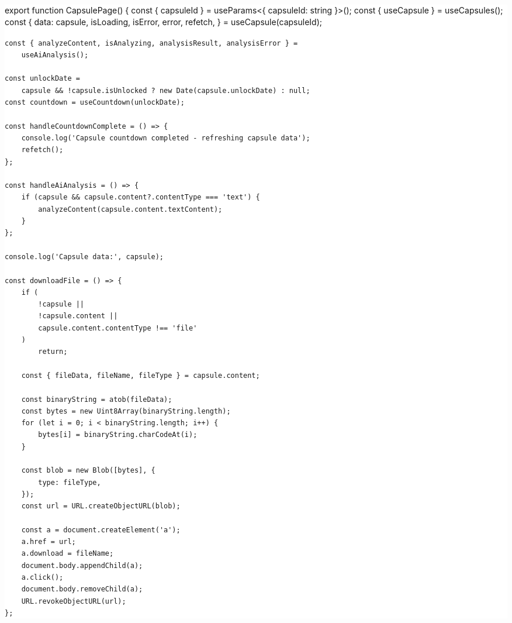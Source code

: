 export function CapsulePage() {
    const { capsuleId } = useParams<{ capsuleId: string }>();
    const { useCapsule } = useCapsules();
    const {
        data: capsule,
        isLoading,
        isError,
        error,
        refetch,
    } = useCapsule(capsuleId);

    const { analyzeContent, isAnalyzing, analysisResult, analysisError } =
        useAiAnalysis();

    const unlockDate =
        capsule && !capsule.isUnlocked ? new Date(capsule.unlockDate) : null;
    const countdown = useCountdown(unlockDate);

    const handleCountdownComplete = () => {
        console.log('Capsule countdown completed - refreshing capsule data');
        refetch();
    };

    const handleAiAnalysis = () => {
        if (capsule && capsule.content?.contentType === 'text') {
            analyzeContent(capsule.content.textContent);
        }
    };

    console.log('Capsule data:', capsule);

    const downloadFile = () => {
        if (
            !capsule ||
            !capsule.content ||
            capsule.content.contentType !== 'file'
        )
            return;

        const { fileData, fileName, fileType } = capsule.content;

        const binaryString = atob(fileData);
        const bytes = new Uint8Array(binaryString.length);
        for (let i = 0; i < binaryString.length; i++) {
            bytes[i] = binaryString.charCodeAt(i);
        }

        const blob = new Blob([bytes], {
            type: fileType,
        });
        const url = URL.createObjectURL(blob);

        const a = document.createElement('a');
        a.href = url;
        a.download = fileName;
        document.body.appendChild(a);
        a.click();
        document.body.removeChild(a);
        URL.revokeObjectURL(url);
    };
